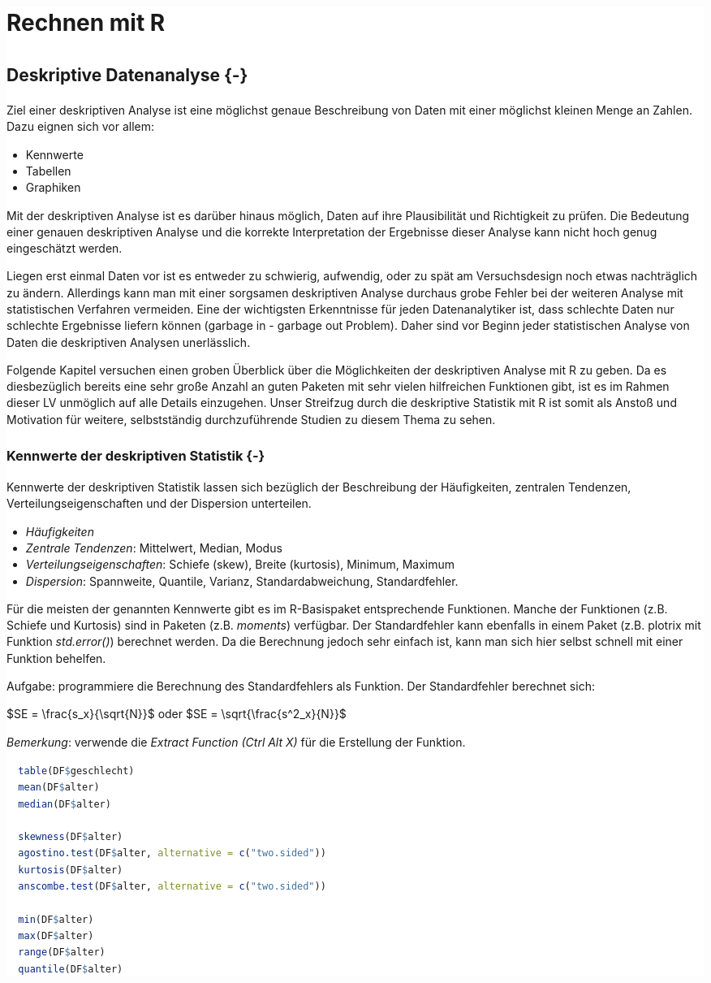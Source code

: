 # Rechnen mit R

## Deskriptive Datenanalyse {-}



Ziel einer deskriptiven Analyse ist eine möglichst genaue Beschreibung von Daten  mit einer möglichst kleinen Menge an Zahlen. Dazu eignen sich vor allem:

* Kennwerte
* Tabellen
* Graphiken

Mit der deskriptiven Analyse ist es darüber hinaus möglich, Daten auf ihre Plausibilität und Richtigkeit zu prüfen. Die Bedeutung einer genauen deskriptiven Analyse und die korrekte Interpretation der Ergebnisse dieser Analyse kann nicht hoch genug eingeschätzt werden.

Liegen erst einmal Daten vor ist es entweder zu schwierig, aufwendig, oder zu spät am Versuchsdesign noch etwas nachträglich zu ändern. Allerdings kann man mit einer sorgsamen deskriptiven Analyse durchaus grobe Fehler bei der weiteren Analyse mit statistischen Verfahren vermeiden. Eine der wichtigsten Erkenntnisse für jeden Datenanalytiker ist, dass schlechte Daten nur schlechte Ergebnisse liefern können (garbage in - garbage out Problem). Daher sind vor Beginn jeder statistischen Analyse von Daten die deskriptiven Analysen unerlässlich.

Folgende Kapitel versuchen einen groben Überblick über die Möglichkeiten der deskriptiven Analyse mit R zu geben. Da es diesbezüglich bereits eine sehr große Anzahl an guten Paketen mit sehr vielen hilfreichen Funktionen gibt, ist es im Rahmen dieser LV unmöglich auf alle Details einzugehen. Unser Streifzug durch die deskriptive Statistik mit R ist somit als Anstoß und Motivation für weitere, selbstständig durchzuführende Studien zu diesem Thema zu sehen.

### Kennwerte der deskriptiven Statistik {-}



Kennwerte der deskriptiven Statistik lassen sich bezüglich der Beschreibung der Häufigkeiten, zentralen Tendenzen, Verteilungseigenschaften und der Dispersion unterteilen.

* *Häufigkeiten*
* *Zentrale Tendenzen*: Mittelwert, Median, Modus
* *Verteilungseigenschaften*: Schiefe (skew), Breite (kurtosis), Minimum, Maximum
* *Dispersion*: Spannweite, Quantile, Varianz, Standardabweichung, Standardfehler.

Für die meisten der genannten Kennwerte gibt es im R-Basispaket entsprechende Funktionen. Manche der Funktionen (z.B. Schiefe und Kurtosis) sind in Paketen (z.B. *moments*) verfügbar. Der Standardfehler kann ebenfalls in einem Paket (z.B. plotrix mit Funktion *std.error()*) berechnet werden. Da die Berechnung jedoch sehr einfach ist, kann man sich hier selbst schnell mit einer Funktion behelfen.

Aufgabe: programmiere die Berechnung des Standardfehlers als Funktion. Der Standardfehler berechnet sich:

$SE = \frac{s_x}{\sqrt{N}}$ oder $SE = \sqrt{\frac{s^2_x}{N}}$

*Bemerkung*: verwende die *Extract Function (Ctrl Alt X)* für die Erstellung der Funktion.


```r
  table(DF$geschlecht)
  mean(DF$alter)
  median(DF$alter)
  
  skewness(DF$alter)
  agostino.test(DF$alter, alternative = c("two.sided"))
  kurtosis(DF$alter)
  anscombe.test(DF$alter, alternative = c("two.sided"))

  min(DF$alter)
  max(DF$alter)    
  range(DF$alter)  
  quantile(DF$alter)  
```